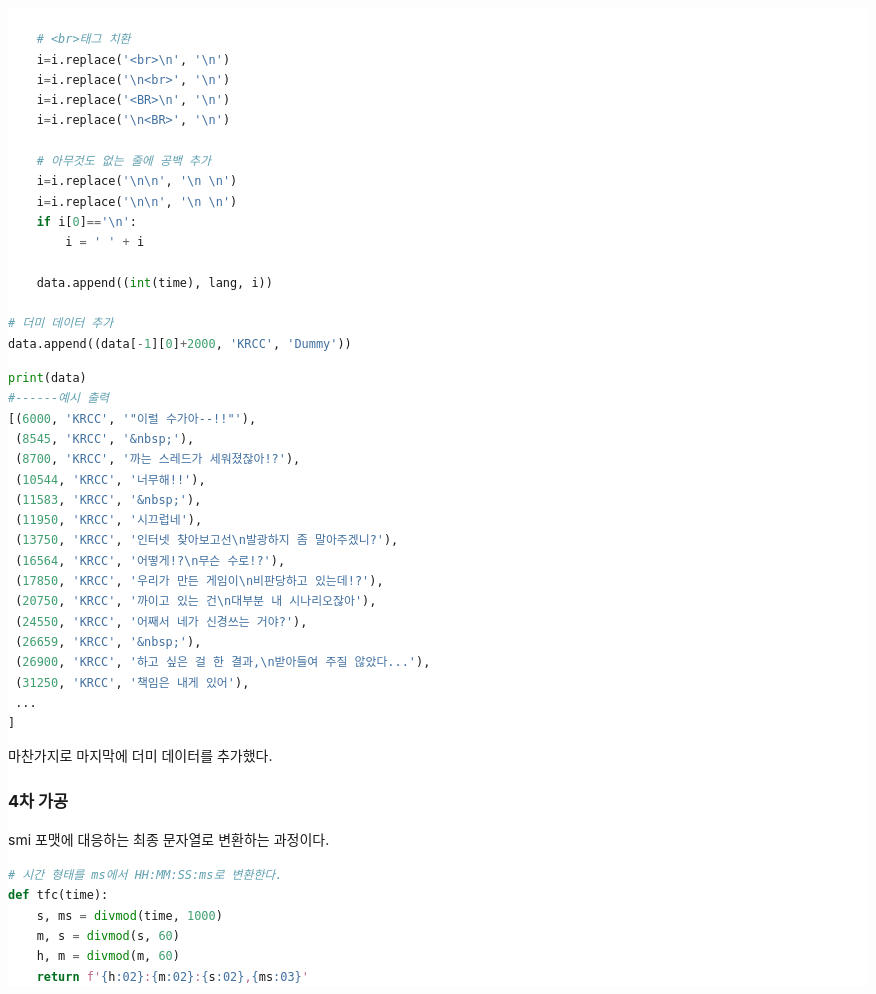 ```python
    
    # <br>태그 치환
    i=i.replace('<br>\n', '\n')
    i=i.replace('\n<br>', '\n')
    i=i.replace('<BR>\n', '\n')
    i=i.replace('\n<BR>', '\n')
    
    # 아무것도 없는 줄에 공백 추가
    i=i.replace('\n\n', '\n \n')
    i=i.replace('\n\n', '\n \n')
    if i[0]=='\n':
        i = ' ' + i
    
    data.append((int(time), lang, i))

# 더미 데이터 추가
data.append((data[-1][0]+2000, 'KRCC', 'Dummy'))
```

```python
print(data)
#------예시 출력
[(6000, 'KRCC', '"이럴 수가아--!!"'),
 (8545, 'KRCC', '&nbsp;'),
 (8700, 'KRCC', '까는 스레드가 세워졌잖아!?'),
 (10544, 'KRCC', '너무해!!'),
 (11583, 'KRCC', '&nbsp;'),
 (11950, 'KRCC', '시끄럽네'),
 (13750, 'KRCC', '인터넷 찾아보고선\n발광하지 좀 말아주겠니?'),
 (16564, 'KRCC', '어떻게!?\n무슨 수로!?'),
 (17850, 'KRCC', '우리가 만든 게임이\n비판당하고 있는데!?'),
 (20750, 'KRCC', '까이고 있는 건\n대부분 내 시나리오잖아'),
 (24550, 'KRCC', '어째서 네가 신경쓰는 거야?'),
 (26659, 'KRCC', '&nbsp;'),
 (26900, 'KRCC', '하고 싶은 걸 한 결과,\n받아들여 주질 않았다...'),
 (31250, 'KRCC', '책임은 내게 있어'),
 ...
]
```

마찬가지로 마지막에 더미 데이터를 추가했다.



### 4차 가공

smi 포맷에 대응하는 최종 문자열로 변환하는 과정이다.



```python
# 시간 형태를 ms에서 HH:MM:SS:ms로 변환한다.
def tfc(time):
    s, ms = divmod(time, 1000)
    m, s = divmod(s, 60)
    h, m = divmod(m, 60)
    return f'{h:02}:{m:02}:{s:02},{ms:03}'
```
